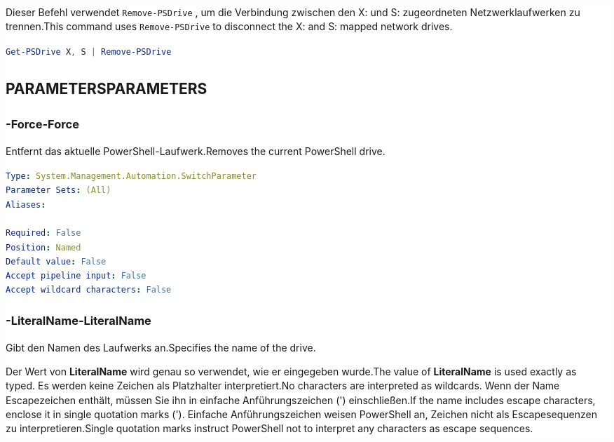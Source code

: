 <span data-ttu-id="9bce0-120">Dieser Befehl verwendet `Remove-PSDrive` , um die Verbindung zwischen den X: und S: zugeordneten Netzwerklaufwerken zu trennen.</span><span class="sxs-lookup"><span data-stu-id="9bce0-120">This command uses `Remove-PSDrive` to disconnect the X: and S: mapped network drives.</span></span>

```powershell
Get-PSDrive X, S | Remove-PSDrive
```

## <span data-ttu-id="9bce0-121">PARAMETERS</span><span class="sxs-lookup"><span data-stu-id="9bce0-121">PARAMETERS</span></span>

### <span data-ttu-id="9bce0-122">-Force</span><span class="sxs-lookup"><span data-stu-id="9bce0-122">-Force</span></span>

<span data-ttu-id="9bce0-123">Entfernt das aktuelle PowerShell-Laufwerk.</span><span class="sxs-lookup"><span data-stu-id="9bce0-123">Removes the current PowerShell drive.</span></span>

```yaml
Type: System.Management.Automation.SwitchParameter
Parameter Sets: (All)
Aliases:

Required: False
Position: Named
Default value: False
Accept pipeline input: False
Accept wildcard characters: False
```

### <span data-ttu-id="9bce0-124">-LiteralName</span><span class="sxs-lookup"><span data-stu-id="9bce0-124">-LiteralName</span></span>

<span data-ttu-id="9bce0-125">Gibt den Namen des Laufwerks an.</span><span class="sxs-lookup"><span data-stu-id="9bce0-125">Specifies the name of the drive.</span></span>

<span data-ttu-id="9bce0-126">Der Wert von **LiteralName** wird genau so verwendet, wie er eingegeben wurde.</span><span class="sxs-lookup"><span data-stu-id="9bce0-126">The value of **LiteralName** is used exactly as typed.</span></span>
<span data-ttu-id="9bce0-127">Es werden keine Zeichen als Platzhalter interpretiert.</span><span class="sxs-lookup"><span data-stu-id="9bce0-127">No characters are interpreted as wildcards.</span></span>
<span data-ttu-id="9bce0-128">Wenn der Name Escapezeichen enthält, müssen Sie ihn in einfache Anführungszeichen (') einschließen.</span><span class="sxs-lookup"><span data-stu-id="9bce0-128">If the name includes escape characters, enclose it in single quotation marks (').</span></span>
<span data-ttu-id="9bce0-129">Einfache Anführungszeichen weisen PowerShell an, Zeichen nicht als Escapesequenzen zu interpretieren.</span><span class="sxs-lookup"><span data-stu-id="9bce0-129">Single quotation marks instruct PowerShell not to interpret any characters as escape sequences.</span></span>
